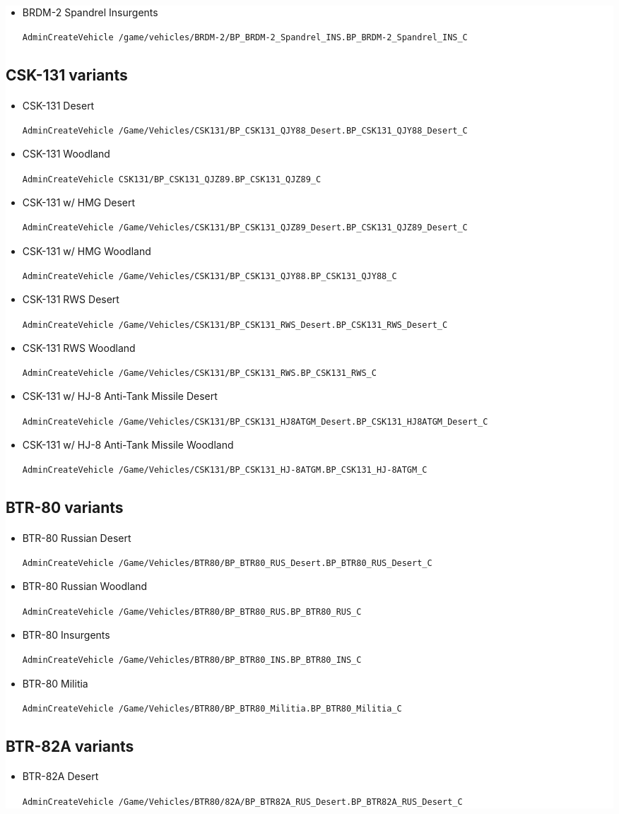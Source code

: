 - BRDM-2 Spandrel Insurgents 

    `AdminCreateVehicle /game/vehicles/BRDM-2/BP_BRDM-2_Spandrel_INS.BP_BRDM-2_Spandrel_INS_C`

## CSK-131 variants 

- CSK-131 Desert 

    `AdminCreateVehicle /Game/Vehicles/CSK131/BP_CSK131_QJY88_Desert.BP_CSK131_QJY88_Desert_C`

- CSK-131 Woodland 

    `AdminCreateVehicle CSK131/BP_CSK131_QJZ89.BP_CSK131_QJZ89_C`

- CSK-131 w/ HMG Desert 

    `AdminCreateVehicle /Game/Vehicles/CSK131/BP_CSK131_QJZ89_Desert.BP_CSK131_QJZ89_Desert_C`

- CSK-131 w/ HMG Woodland 

    `AdminCreateVehicle /Game/Vehicles/CSK131/BP_CSK131_QJY88.BP_CSK131_QJY88_C`

- CSK-131 RWS Desert 

    `AdminCreateVehicle /Game/Vehicles/CSK131/BP_CSK131_RWS_Desert.BP_CSK131_RWS_Desert_C`

- CSK-131 RWS Woodland 

    `AdminCreateVehicle /Game/Vehicles/CSK131/BP_CSK131_RWS.BP_CSK131_RWS_C`

- CSK-131 w/ HJ-8 Anti-Tank Missile Desert 

    `AdminCreateVehicle /Game/Vehicles/CSK131/BP_CSK131_HJ8ATGM_Desert.BP_CSK131_HJ8ATGM_Desert_C`

- CSK-131 w/ HJ-8 Anti-Tank Missile Woodland 

    `AdminCreateVehicle /Game/Vehicles/CSK131/BP_CSK131_HJ-8ATGM.BP_CSK131_HJ-8ATGM_C`

## BTR-80 variants 

- BTR-80 Russian Desert 

    `AdminCreateVehicle /Game/Vehicles/BTR80/BP_BTR80_RUS_Desert.BP_BTR80_RUS_Desert_C`

- BTR-80 Russian Woodland 

    `AdminCreateVehicle /Game/Vehicles/BTR80/BP_BTR80_RUS.BP_BTR80_RUS_C`

- BTR-80 Insurgents 

    `AdminCreateVehicle /Game/Vehicles/BTR80/BP_BTR80_INS.BP_BTR80_INS_C`

- BTR-80 Militia 

    `AdminCreateVehicle /Game/Vehicles/BTR80/BP_BTR80_Militia.BP_BTR80_Militia_C`

## BTR-82A variants 

- BTR-82A Desert 

    `AdminCreateVehicle /Game/Vehicles/BTR80/82A/BP_BTR82A_RUS_Desert.BP_BTR82A_RUS_Desert_C`
